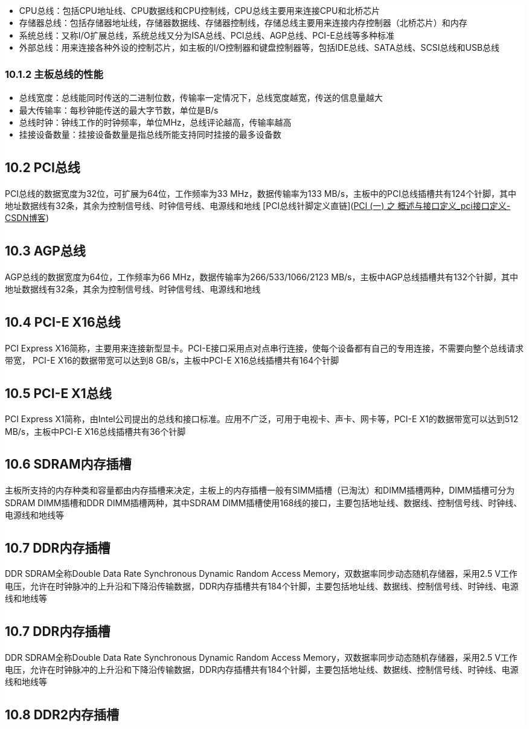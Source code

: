 - CPU总线：包括CPU地址线、CPU数据线和CPU控制线，CPU总线主要用来连接CPU和北桥芯片
- 存储器总线：包括存储器地址线，存储器数据线、存储器控制线，存储总线主要用来连接内存控制器（北桥芯片）和内存
- 系统总线：又称I/O扩展总线，系统总线又分为ISA总线、PCI总线、AGP总线、PCI-E总线等多种标准
- 外部总线：用来连接各种外设的控制芯片，如主板的I/O控制器和键盘控制器等，包括IDE总线、SATA总线、SCSI总线和USB总线

### 10.1.2 主板总线的性能

- 总线宽度：总线能同时传送的二进制位数，传输率一定情况下，总线宽度越宽，传送的信息量越大
- 最大传输率：每秒钟能传送的最大字节数，单位是B/s
- 总线时钟：钟线工作的时钟频率，单位MHz，总线评论越高，传输率越高
- 挂接设备数量：挂接设备数量是指总线所能支持同时挂接的最多设备数

## 10.2 PCI总线

PCI总线的数据宽度为32位，可扩展为64位，工作频率为33 MHz，数据传输率为133 MB/s，主板中的PCI总线插槽共有124个针脚，其中地址数据线有32条，其余为控制信号线、时钟信号线、电源线和地线 [PCI总线针脚定义直链]([PCI (一) 之 概述与接口定义_pci接口定义-CSDN博客](https://blog.csdn.net/Ciellee/article/details/88601423))

## 10.3 AGP总线

AGP总线的数据宽度为64位，工作频率为66 MHz，数据传输率为266/533/1066/2123 MB/s，主板中AGP总线插槽共有132个针脚，其中地址数据线有32条，其余为控制信号线、时钟信号线、电源线和地线 

## 10.4 PCI-E X16总线

PCI Express X16简称，主要用来连接新型显卡。PCI-E接口采用点对点串行连接，使每个设备都有自己的专用连接，不需要向整个总线请求带宽， PCI-E X16的数据带宽可以达到8 GB/s，主板中PCI-E X16总线插槽共有164个针脚

## 10.5 PCI-E X1总线

PCI Express X1简称，由Intel公司提出的总线和接口标准。应用不广泛，可用于电视卡、声卡、网卡等，PCI-E X1的数据带宽可以达到512 MB/s，主板中PCI-E X16总线插槽共有36个针脚

## 10.6 SDRAM内存插槽

主板所支持的内存种类和容量都由内存插槽来决定，主板上的内存插槽一般有SIMM插槽（已淘汰）和DIMM插槽两种，DIMM插槽可分为SDRAM DIMM插槽和DDR DIMM插槽两种，其中SDRAM DIMM插槽使用168线的接口，主要包括地址线、数据线、控制信号线、时钟线、电源线和地线等

## 10.7 DDR内存插槽

DDR SDRAM全称Double Data Rate Synchronous Dynamic Random Access Memory，双数据率同步动态随机存储器，采用2.5 V工作电压，允许在时钟脉冲的上升沿和下降沿传输数据，DDR内存插槽共有184个针脚，主要包括地址线、数据线、控制信号线、时钟线、电源线和地线等

## 10.7 DDR内存插槽

DDR SDRAM全称Double Data Rate Synchronous Dynamic Random Access Memory，双数据率同步动态随机存储器，采用2.5 V工作电压，允许在时钟脉冲的上升沿和下降沿传输数据，DDR内存插槽共有184个针脚，主要包括地址线、数据线、控制信号线、时钟线、电源线和地线等

## 10.8 DDR2内存插槽
